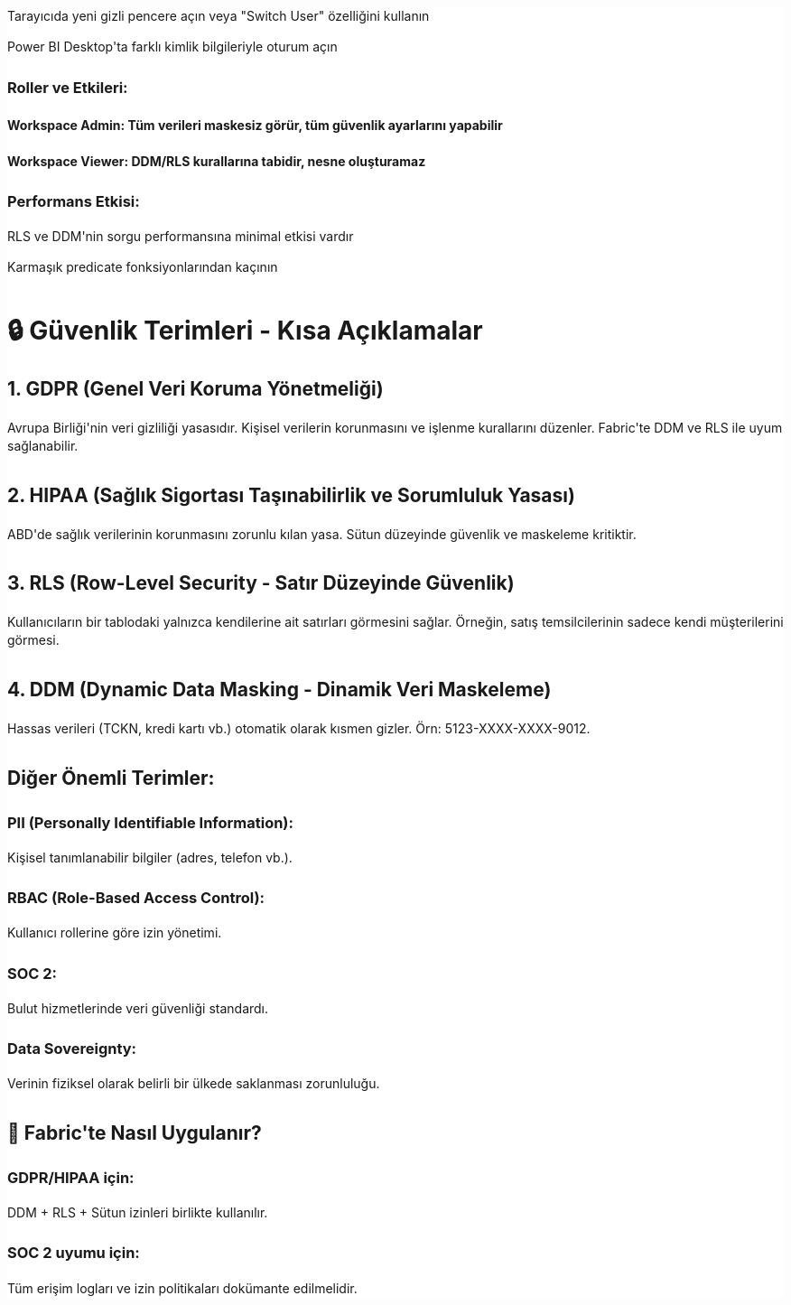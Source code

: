 Tarayıcıda yeni gizli pencere açın veya "Switch User" özelliğini kullanın

Power BI Desktop'ta farklı kimlik bilgileriyle oturum açın

### Roller ve Etkileri:

#### Workspace Admin: Tüm verileri maskesiz görür, tüm güvenlik ayarlarını yapabilir

#### Workspace Viewer: DDM/RLS kurallarına tabidir, nesne oluşturamaz

### Performans Etkisi:

RLS ve DDM'nin sorgu performansına minimal etkisi vardır

Karmaşık predicate fonksiyonlarından kaçının

# 🔒 Güvenlik Terimleri - Kısa Açıklamalar
## 1. GDPR (Genel Veri Koruma Yönetmeliği)
Avrupa Birliği'nin veri gizliliği yasasıdır. Kişisel verilerin korunmasını ve işlenme kurallarını düzenler. Fabric'te DDM ve RLS ile uyum sağlanabilir.

## 2. HIPAA (Sağlık Sigortası Taşınabilirlik ve Sorumluluk Yasası)
ABD'de sağlık verilerinin korunmasını zorunlu kılan yasa. Sütun düzeyinde güvenlik ve maskeleme kritiktir.

## 3. RLS (Row-Level Security - Satır Düzeyinde Güvenlik)
Kullanıcıların bir tablodaki yalnızca kendilerine ait satırları görmesini sağlar. Örneğin, satış temsilcilerinin sadece kendi müşterilerini görmesi.

## 4. DDM (Dynamic Data Masking - Dinamik Veri Maskeleme)
Hassas verileri (TCKN, kredi kartı vb.) otomatik olarak kısmen gizler. Örn: 5123-XXXX-XXXX-9012.

## Diğer Önemli Terimler:

### PII (Personally Identifiable Information):
 Kişisel tanımlanabilir bilgiler (adres, telefon vb.).

### RBAC (Role-Based Access Control):
 Kullanıcı rollerine göre izin yönetimi.

### SOC 2:
 Bulut hizmetlerinde veri güvenliği standardı.

### Data Sovereignty:
 Verinin fiziksel olarak belirli bir ülkede saklanması zorunluluğu.

## 📌 Fabric'te Nasıl Uygulanır?
### GDPR/HIPAA için:
 DDM + RLS + Sütun izinleri birlikte kullanılır.

### SOC 2 uyumu için:
 Tüm erişim logları ve izin politikaları dokümante edilmelidir.